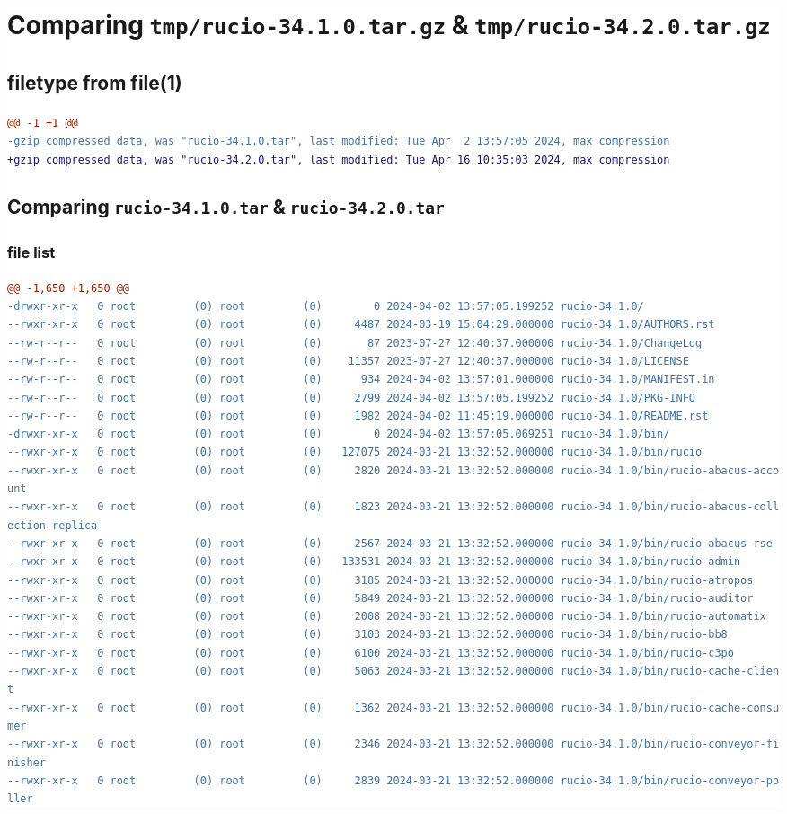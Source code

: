 # Comparing `tmp/rucio-34.1.0.tar.gz` & `tmp/rucio-34.2.0.tar.gz`

## filetype from file(1)

```diff
@@ -1 +1 @@
-gzip compressed data, was "rucio-34.1.0.tar", last modified: Tue Apr  2 13:57:05 2024, max compression
+gzip compressed data, was "rucio-34.2.0.tar", last modified: Tue Apr 16 10:35:03 2024, max compression
```

## Comparing `rucio-34.1.0.tar` & `rucio-34.2.0.tar`

### file list

```diff
@@ -1,650 +1,650 @@
-drwxr-xr-x   0 root         (0) root         (0)        0 2024-04-02 13:57:05.199252 rucio-34.1.0/
--rwxr-xr-x   0 root         (0) root         (0)     4487 2024-03-19 15:04:29.000000 rucio-34.1.0/AUTHORS.rst
--rw-r--r--   0 root         (0) root         (0)       87 2023-07-27 12:40:37.000000 rucio-34.1.0/ChangeLog
--rw-r--r--   0 root         (0) root         (0)    11357 2023-07-27 12:40:37.000000 rucio-34.1.0/LICENSE
--rw-r--r--   0 root         (0) root         (0)      934 2024-04-02 13:57:01.000000 rucio-34.1.0/MANIFEST.in
--rw-r--r--   0 root         (0) root         (0)     2799 2024-04-02 13:57:05.199252 rucio-34.1.0/PKG-INFO
--rw-r--r--   0 root         (0) root         (0)     1982 2024-04-02 11:45:19.000000 rucio-34.1.0/README.rst
-drwxr-xr-x   0 root         (0) root         (0)        0 2024-04-02 13:57:05.069251 rucio-34.1.0/bin/
--rwxr-xr-x   0 root         (0) root         (0)   127075 2024-03-21 13:32:52.000000 rucio-34.1.0/bin/rucio
--rwxr-xr-x   0 root         (0) root         (0)     2820 2024-03-21 13:32:52.000000 rucio-34.1.0/bin/rucio-abacus-account
--rwxr-xr-x   0 root         (0) root         (0)     1823 2024-03-21 13:32:52.000000 rucio-34.1.0/bin/rucio-abacus-collection-replica
--rwxr-xr-x   0 root         (0) root         (0)     2567 2024-03-21 13:32:52.000000 rucio-34.1.0/bin/rucio-abacus-rse
--rwxr-xr-x   0 root         (0) root         (0)   133531 2024-03-21 13:32:52.000000 rucio-34.1.0/bin/rucio-admin
--rwxr-xr-x   0 root         (0) root         (0)     3185 2024-03-21 13:32:52.000000 rucio-34.1.0/bin/rucio-atropos
--rwxr-xr-x   0 root         (0) root         (0)     5849 2024-03-21 13:32:52.000000 rucio-34.1.0/bin/rucio-auditor
--rwxr-xr-x   0 root         (0) root         (0)     2008 2024-03-21 13:32:52.000000 rucio-34.1.0/bin/rucio-automatix
--rwxr-xr-x   0 root         (0) root         (0)     3103 2024-03-21 13:32:52.000000 rucio-34.1.0/bin/rucio-bb8
--rwxr-xr-x   0 root         (0) root         (0)     6100 2024-03-21 13:32:52.000000 rucio-34.1.0/bin/rucio-c3po
--rwxr-xr-x   0 root         (0) root         (0)     5063 2024-03-21 13:32:52.000000 rucio-34.1.0/bin/rucio-cache-client
--rwxr-xr-x   0 root         (0) root         (0)     1362 2024-03-21 13:32:52.000000 rucio-34.1.0/bin/rucio-cache-consumer
--rwxr-xr-x   0 root         (0) root         (0)     2346 2024-03-21 13:32:52.000000 rucio-34.1.0/bin/rucio-conveyor-finisher
--rwxr-xr-x   0 root         (0) root         (0)     2839 2024-03-21 13:32:52.000000 rucio-34.1.0/bin/rucio-conveyor-poller
```